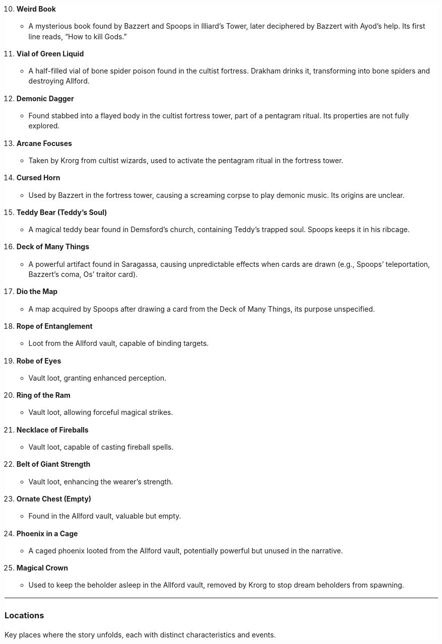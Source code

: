 10. **Weird Book**  
    - A mysterious book found by Bazzert and Spoops in Illiard’s Tower, later deciphered by Bazzert with Ayod’s help. Its first line reads, “How to kill Gods.”

11. **Vial of Green Liquid**  
    - A half-filled vial of bone spider poison found in the cultist fortress. Drakham drinks it, transforming into bone spiders and destroying Allford.

12. **Demonic Dagger**  
    - Found stabbed into a flayed body in the cultist fortress tower, part of a pentagram ritual. Its properties are not fully explored.

13. **Arcane Focuses**  
    - Taken by Krorg from cultist wizards, used to activate the pentagram ritual in the fortress tower.

14. **Cursed Horn**  
    - Used by Bazzert in the fortress tower, causing a screaming corpse to play demonic music. Its origins are unclear.

15. **Teddy Bear (Teddy’s Soul)**  
    - A magical teddy bear found in Demsford’s church, containing Teddy’s trapped soul. Spoops keeps it in his ribcage.

16. **Deck of Many Things**  
    - A powerful artifact found in Saragassa, causing unpredictable effects when cards are drawn (e.g., Spoops’ teleportation, Bazzert’s coma, Os’ traitor card).

17. **Dio the Map**  
    - A map acquired by Spoops after drawing a card from the Deck of Many Things, its purpose unspecified.

18. **Rope of Entanglement**  
    - Loot from the Allford vault, capable of binding targets.

19. **Robe of Eyes**  
    - Vault loot, granting enhanced perception.

20. **Ring of the Ram**  
    - Vault loot, allowing forceful magical strikes.

21. **Necklace of Fireballs**  
    - Vault loot, capable of casting fireball spells.

22. **Belt of Giant Strength**  
    - Vault loot, enhancing the wearer’s strength.

23. **Ornate Chest (Empty)**  
    - Found in the Allford vault, valuable but empty.

24. **Phoenix in a Cage**  
    - A caged phoenix looted from the Allford vault, potentially powerful but unused in the narrative.

25. **Magical Crown**  
    - Used to keep the beholder asleep in the Allford vault, removed by Krorg to stop dream beholders from spawning.

---

### Locations
Key places where the story unfolds, each with distinct characteristics and events.
